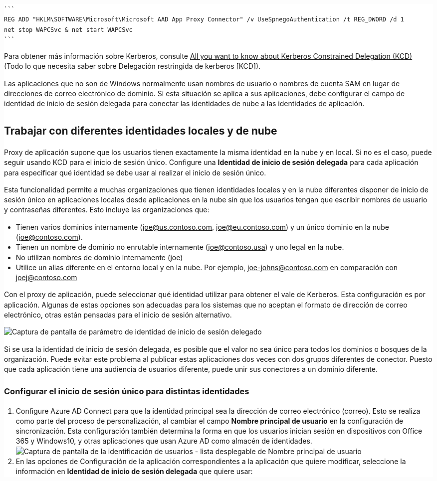     ```
    REG ADD "HKLM\SOFTWARE\Microsoft\Microsoft AAD App Proxy Connector" /v UseSpnegoAuthentication /t REG_DWORD /d 1
    net stop WAPCSvc & net start WAPCSvc
    ```

Para obtener más información sobre Kerberos, consulte [All you want to know about Kerberos Constrained Delegation (KCD)](https://blogs.technet.microsoft.com/applicationproxyblog/2015/09/21/all-you-want-to-know-about-kerberos-constrained-delegation-kcd) (Todo lo que necesita saber sobre Delegación restringida de kerberos [KCD]).

Las aplicaciones que no son de Windows normalmente usan nombres de usuario o nombres de cuenta SAM en lugar de direcciones de correo electrónico de dominio. Si esta situación se aplica a sus aplicaciones, debe configurar el campo de identidad de inicio de sesión delegada para conectar las identidades de nube a las identidades de aplicación. 

## <a name="working-with-different-on-premises-and-cloud-identities"></a>Trabajar con diferentes identidades locales y de nube
Proxy de aplicación supone que los usuarios tienen exactamente la misma identidad en la nube y en local. Si no es el caso, puede seguir usando KCD para el inicio de sesión único. Configure una **Identidad de inicio de sesión delegada** para cada aplicación para especificar qué identidad se debe usar al realizar el inicio de sesión único.  

Esta funcionalidad permite a muchas organizaciones que tienen identidades locales y en la nube diferentes disponer de inicio de sesión único en aplicaciones locales desde aplicaciones en la nube sin que los usuarios tengan que escribir nombres de usuario y contraseñas diferentes. Esto incluye las organizaciones que:

* Tienen varios dominios internamente (joe@us.contoso.com, joe@eu.contoso.com) y un único dominio en la nube (joe@contoso.com).
* Tienen un nombre de dominio no enrutable internamente (joe@contoso.usa) y uno legal en la nube.
* No utilizan nombres de dominio internamente (joe)
* Utilice un alias diferente en el entorno local y en la nube. Por ejemplo, joe-johns@contoso.com en comparación con joej@contoso.com  

Con el proxy de aplicación, puede seleccionar qué identidad utilizar para obtener el vale de Kerberos. Esta configuración es por aplicación. Algunas de estas opciones son adecuadas para los sistemas que no aceptan el formato de dirección de correo electrónico, otras están pensadas para el inicio de sesión alternativo.

![Captura de pantalla de parámetro de identidad de inicio de sesión delegado](./media/application-proxy-configure-single-sign-on-with-kcd/app_proxy_sso_diff_id_upn.png)

Si se usa la identidad de inicio de sesión delegada, es posible que el valor no sea único para todos los dominios o bosques de la organización. Puede evitar este problema al publicar estas aplicaciones dos veces con dos grupos diferentes de conector. Puesto que cada aplicación tiene una audiencia de usuarios diferente, puede unir sus conectores a un dominio diferente.

### <a name="configure-sso-for-different-identities"></a>Configurar el inicio de sesión único para distintas identidades
1. Configure Azure AD Connect para que la identidad principal sea la dirección de correo electrónico (correo). Esto se realiza como parte del proceso de personalización, al cambiar el campo **Nombre principal de usuario** en la configuración de sincronización. Esta configuración también determina la forma en que los usuarios inician sesión en dispositivos con Office 365 y Windows10, y otras aplicaciones que usan Azure AD como almacén de identidades.  
   ![Captura de pantalla de la identificación de usuarios - lista desplegable de Nombre principal de usuario](./media/application-proxy-configure-single-sign-on-with-kcd/app_proxy_sso_diff_id_connect_settings.png)  
2. En las opciones de Configuración de la aplicación correspondientes a la aplicación que quiere modificar, seleccione la información en **Identidad de inicio de sesión delegada** que quiere usar:
